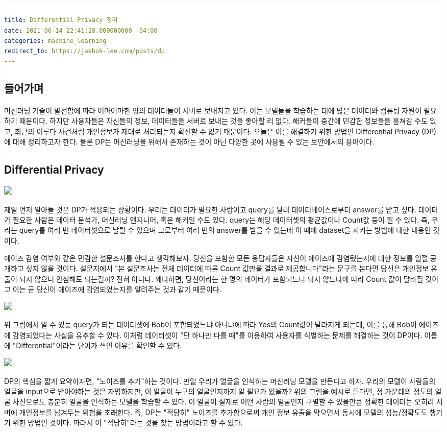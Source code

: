 ```yaml
---
title: Differential Privacy 정리
date: 2021-06-14 22:41:28.000000000 -04:00
categories: machine_learning
redirect_to: https://jaebok-lee.com/posts/dp
---
```


<script type="text/x-mathjax-config">
MathJax.Hub.Config({
    displayAlign: "left"
});
</script>

## 들어가며 ##

머신러닝 기술이 발전함에 따라 어마어마한 양의 데이터들이 서버로 보내지고 있다.
이는 모델들을 학습하는 데에 많은 데이터와 컴퓨팅 자원이 필요하기 때문이다.
하지만 사용자들은 자신들의 정보, 데이터들을 서버로 보내는 것을 좋아할 리 없다.
해커들이 중간에 민감한 정보들을 훔쳐갈 수도 있고, 최근의 이루다 사건처럼 개인정보가 제대로 처리되는지 확신할 수 없기 때문이다.
오늘은 이를 해결하기 위한 방법인 Differential Privacy (DP) 에 대해 정리하고자 한다.
물론 DP는 머신러닝을 위해서 존재하는 것이 아닌 다양한 곳에 사용될 수 있는 보안에서의 용어이다.

## Differential Privacy ##

<img src="https://imgur.com/uppnUnY.png" width="600">

제일 먼저 알아둘 것은 DP가 적용되는 상황이다.
우리는 데이터가 필요한 사람이고 query를 날려 데이터베이스로부터 answer를 받고 싶다.
데이터가 필요한 사람은 데이터 분석가, 머신러닝 엔지니어, 혹은 해커일 수도 있다.
query는 해당 데이터셋의 평균값이나 Count값 등이 될 수 있다.
즉, 우리는 query를 여러 번 데이터셋으로 날릴 수 있으며 그로부터 여러 번의 answer를 받을 수 있는데 이 때에 dataset을 지키는 방법에 대한 내용인 것이다.

에이즈 감염 여부와 같은 민감한 설문조사를 한다고 생각해보자.
당신을 포함한 모든 응답자들은 자신이 에이즈에 감염됐는지에 대한 정보를 일절 공개하고 싶지 않을 것이다.
설문지에서 "본 설문조사는 전체 데이터에 따른 Count 값만을 결과로 제공합니다"라는 문구를 본다면 당신은 개인정보 유출이 되지 않으니 안심해도 되는걸까?
전혀 아니다.
왜냐하면, 당신이라는 한 명의 데이터가 포함되느냐 되지 않느냐에 따라 Count 값이 달라질 것이고 이는 곧 당신이 에이즈에 감염되었는지를 알려주는 것과 같기 때문이다.

<img src="https://imgur.com/I7bmERY.png" width="500">

위 그림에서 알 수 있듯 query가 되는 데이터셋에 Bob이 포함되었느냐 아니냐에 따라 Yes의 Count값이 달라지게 되는데, 이를 통해 Bob이 에이즈에 감염되었다는 사실을 유추할 수 있다.
이처럼 데이터셋이 "단 하나만 다를 때"를 이용하여 사용자를 식별하는 문제를 해결하는 것이 DP이다.
이름에 "Differential"이라는 단어가 쓰인 이유를 확인할 수 있다.

<img src="https://aircloak.com/wp-content/uploads/trade-off.jpg" width="600">

DP의 핵심을 짧게 요약하자면, "노이즈를 추가"하는 것이다.
만일 우리가 얼굴을 인식하는 머신러닝 모델을 만든다고 하자.
우리의 모델이 사람들의 얼굴을 input으로 받아야하는 것은 자명하지만, 이 얼굴이 누구의 얼굴인지까지 알 필요가 있을까?
위의 그림을 예시로 든다면, 정 가운데의 정도의 얼굴 사진으로도 충분히 얼굴을 인식하는 모델을 학습할 수 있다.
이 얼굴이 실제로 어떤 사람의 얼굴인지 구별할 수 있을만큼 정확한 데이터는 오히려 서버에 개인정보를 남겨두는 위험을 초래한다.
즉, DP는 "적당히" 노이즈를 추가함으로써 개인 정보 유출을 막으면서 동시에 모델의 성능/정확도도 챙기기 위한 방법인 것이다.
따라서 이 "적당히"라는 것을 찾는 방법이라고 할 수 있다.
